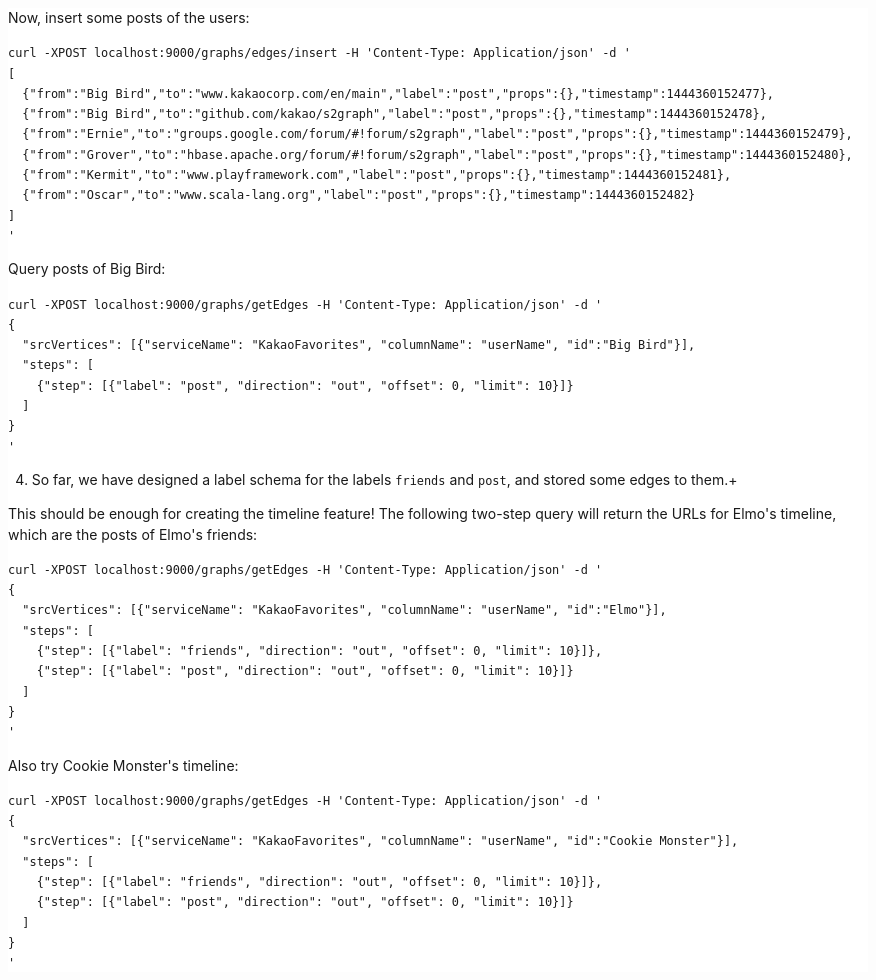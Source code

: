   Now, insert some posts of the users:


  ```
  curl -XPOST localhost:9000/graphs/edges/insert -H 'Content-Type: Application/json' -d '
  [
    {"from":"Big Bird","to":"www.kakaocorp.com/en/main","label":"post","props":{},"timestamp":1444360152477},
    {"from":"Big Bird","to":"github.com/kakao/s2graph","label":"post","props":{},"timestamp":1444360152478},
    {"from":"Ernie","to":"groups.google.com/forum/#!forum/s2graph","label":"post","props":{},"timestamp":1444360152479},
    {"from":"Grover","to":"hbase.apache.org/forum/#!forum/s2graph","label":"post","props":{},"timestamp":1444360152480},
    {"from":"Kermit","to":"www.playframework.com","label":"post","props":{},"timestamp":1444360152481},
    {"from":"Oscar","to":"www.scala-lang.org","label":"post","props":{},"timestamp":1444360152482}
  ]
  '
  ```

  Query posts of Big Bird:

  ```
  curl -XPOST localhost:9000/graphs/getEdges -H 'Content-Type: Application/json' -d '
  {
    "srcVertices": [{"serviceName": "KakaoFavorites", "columnName": "userName", "id":"Big Bird"}],
    "steps": [
      {"step": [{"label": "post", "direction": "out", "offset": 0, "limit": 10}]}
    ]
  }
  '
  ```

4. So far, we have designed a label schema for the labels `friends` and `post`, and stored some edges to them.+

  This should be enough for creating the timeline feature! The following two-step query will return the URLs for Elmo's timeline, which are the posts of Elmo's friends:

  ```
  curl -XPOST localhost:9000/graphs/getEdges -H 'Content-Type: Application/json' -d '
  {
    "srcVertices": [{"serviceName": "KakaoFavorites", "columnName": "userName", "id":"Elmo"}],
    "steps": [
      {"step": [{"label": "friends", "direction": "out", "offset": 0, "limit": 10}]},
      {"step": [{"label": "post", "direction": "out", "offset": 0, "limit": 10}]}
    ]
  }
  '
  ```

  Also try Cookie Monster's timeline:
  ```
  curl -XPOST localhost:9000/graphs/getEdges -H 'Content-Type: Application/json' -d '
  {
    "srcVertices": [{"serviceName": "KakaoFavorites", "columnName": "userName", "id":"Cookie Monster"}],
    "steps": [
      {"step": [{"label": "friends", "direction": "out", "offset": 0, "limit": 10}]},
      {"step": [{"label": "post", "direction": "out", "offset": 0, "limit": 10}]}
    ]
  }
  '
  ```
